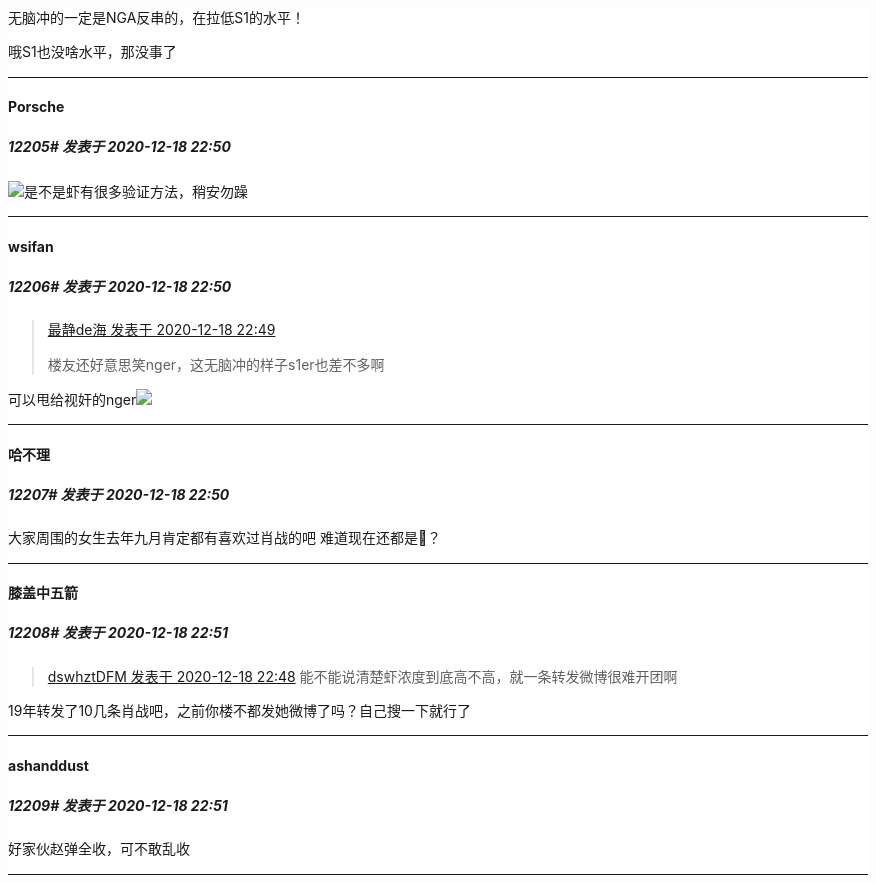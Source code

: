 
无脑冲的一定是NGA反串的，在拉低S1的水平！

哦S1也没啥水平，那没事了


-----

####  Porsche  
##### 12205#       发表于 2020-12-18 22:50


<img src="https://static.saraba1st.com/image/smiley/face2017/067.png" referrerpolicy="no-referrer">是不是虾有很多验证方法，稍安勿躁


-----

####  wsifan  
##### 12206#       发表于 2020-12-18 22:50


<blockquote><a href="httphttps://bbs.saraba1st.com/2b/forum.php?mod=redirect&amp;goto=findpost&amp;pid=49767018&amp;ptid=1976378" target="_blank">最静de海 发表于 2020-12-18 22:49</a>

楼友还好意思笑nger，这无脑冲的样子s1er也差不多啊</blockquote>
可以甩给视奸的nger<img src="https://static.saraba1st.com/image/smiley/face2017/053.png" referrerpolicy="no-referrer">


-----

####  哈不理  
##### 12207#       发表于 2020-12-18 22:50


大家周围的女生去年九月肯定都有喜欢过肖战的吧 难道现在还都是🦐？


-----

####  膝盖中五箭  
##### 12208#       发表于 2020-12-18 22:51


<blockquote><a href="httphttps://bbs.saraba1st.com/2b/forum.php?mod=redirect&amp;goto=findpost&amp;pid=49766990&amp;ptid=1976378" target="_blank">dswhztDFM 发表于 2020-12-18 22:48</a>
能不能说清楚虾浓度到底高不高，就一条转发微博很难开团啊</blockquote>
19年转发了10几条肖战吧，之前你楼不都发她微博了吗？自己搜一下就行了


-----

####  ashanddust  
##### 12209#       发表于 2020-12-18 22:51


好家伙赵弹全收，可不敢乱收


-----
